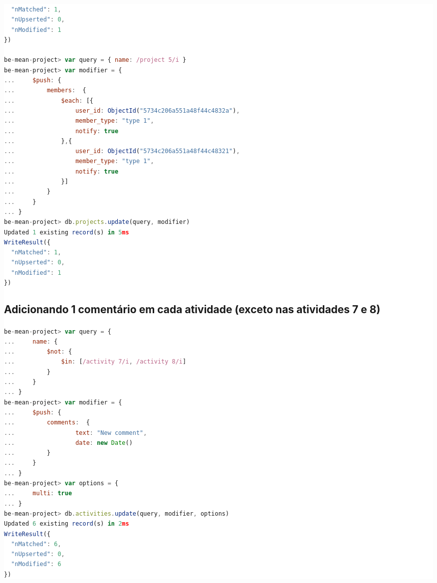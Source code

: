 ```js
  "nMatched": 1,
  "nUpserted": 0,
  "nModified": 1
})

be-mean-project> var query = { name: /project 5/i }
be-mean-project> var modifier = { 
...     $push: { 
...         members:  {
...             $each: [{
...                 user_id: ObjectId("5734c206a551a48f44c4832a"),
...                 member_type: "type 1",
...                 notify: true
...             },{
...                 user_id: ObjectId("5734c206a551a48f44c48321"),
...                 member_type: "type 1",
...                 notify: true
...             }]  
...         } 
...     } 
... }
be-mean-project> db.projects.update(query, modifier)
Updated 1 existing record(s) in 5ms
WriteResult({
  "nMatched": 1,
  "nUpserted": 0,
  "nModified": 1
})
```

## Adicionando 1 comentário em cada atividade (exceto nas atividades 7 e 8)

```js
be-mean-project> var query = { 
...     name: {
...         $not: {
...             $in: [/activity 7/i, /activity 8/i]
...         }
...     }
... }
be-mean-project> var modifier = { 
...     $push: { 
...         comments:  {
...                 text: "New comment",
...                 date: new Date()
...         }
...     } 
... }
be-mean-project> var options = {
...     multi: true
... }
be-mean-project> db.activities.update(query, modifier, options)
Updated 6 existing record(s) in 2ms
WriteResult({
  "nMatched": 6,
  "nUpserted": 0,
  "nModified": 6
})
```
